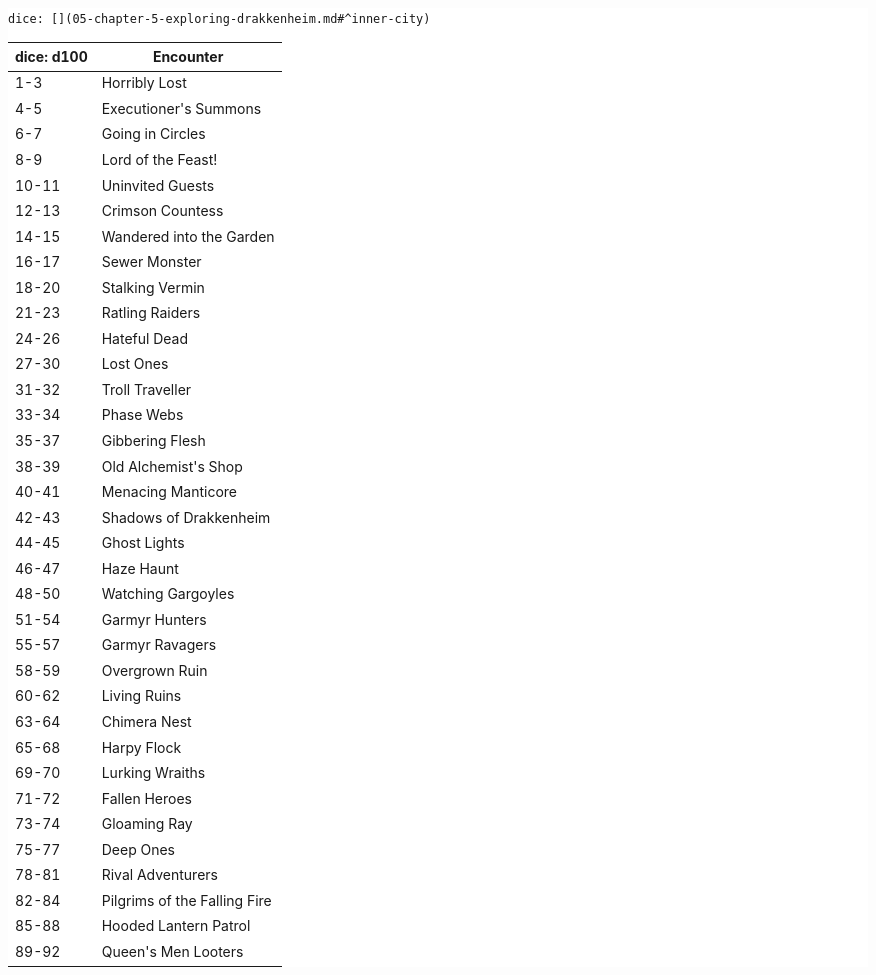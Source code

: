 `dice: [](05-chapter-5-exploring-drakkenheim.md#^inner-city)`

| dice: d100 | Encounter |
|------------|-----------|
| 1-3 | Horribly Lost |
| 4-5 | Executioner's Summons |
| 6-7 | Going in Circles |
| 8-9 | Lord of the Feast! |
| 10-11 | Uninvited Guests |
| 12-13 | Crimson Countess |
| 14-15 | Wandered into the Garden |
| 16-17 | Sewer Monster |
| 18-20 | Stalking Vermin |
| 21-23 | Ratling Raiders |
| 24-26 | Hateful Dead |
| 27-30 | Lost Ones |
| 31-32 | Troll Traveller |
| 33-34 | Phase Webs |
| 35-37 | Gibbering Flesh |
| 38-39 | Old Alchemist's Shop |
| 40-41 | Menacing Manticore |
| 42-43 | Shadows of Drakkenheim |
| 44-45 | Ghost Lights |
| 46-47 | Haze Haunt |
| 48-50 | Watching Gargoyles |
| 51-54 | Garmyr Hunters |
| 55-57 | Garmyr Ravagers |
| 58-59 | Overgrown Ruin |
| 60-62 | Living Ruins |
| 63-64 | Chimera Nest |
| 65-68 | Harpy Flock |
| 69-70 | Lurking Wraiths |
| 71-72 | Fallen Heroes |
| 73-74 | Gloaming Ray |
| 75-77 | Deep Ones |
| 78-81 | Rival Adventurers |
| 82-84 | Pilgrims of the Falling Fire |
| 85-88 | Hooded Lantern Patrol |
| 89-92 | Queen's Men Looters |